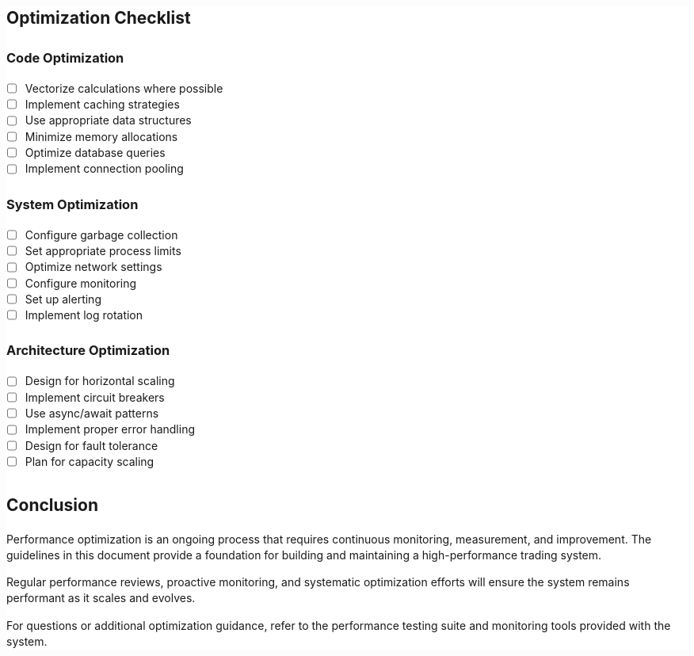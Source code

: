 ## Optimization Checklist

### Code Optimization
- [ ] Vectorize calculations where possible
- [ ] Implement caching strategies
- [ ] Use appropriate data structures
- [ ] Minimize memory allocations
- [ ] Optimize database queries
- [ ] Implement connection pooling

### System Optimization
- [ ] Configure garbage collection
- [ ] Set appropriate process limits
- [ ] Optimize network settings
- [ ] Configure monitoring
- [ ] Set up alerting
- [ ] Implement log rotation

### Architecture Optimization
- [ ] Design for horizontal scaling
- [ ] Implement circuit breakers
- [ ] Use async/await patterns
- [ ] Implement proper error handling
- [ ] Design for fault tolerance
- [ ] Plan for capacity scaling

## Conclusion

Performance optimization is an ongoing process that requires continuous monitoring, measurement, and improvement. The guidelines in this document provide a foundation for building and maintaining a high-performance trading system.

Regular performance reviews, proactive monitoring, and systematic optimization efforts will ensure the system remains performant as it scales and evolves.

For questions or additional optimization guidance, refer to the performance testing suite and monitoring tools provided with the system.